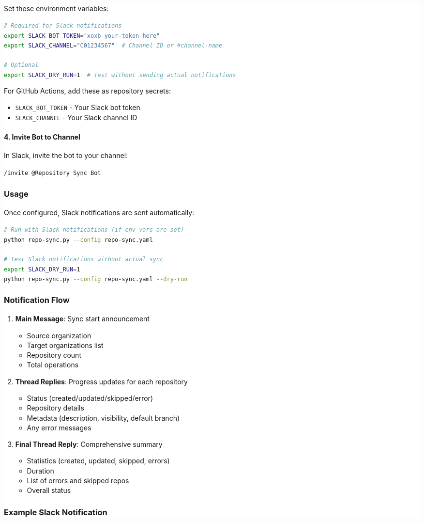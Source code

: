Set these environment variables:

```bash
# Required for Slack notifications
export SLACK_BOT_TOKEN="xoxb-your-token-here"
export SLACK_CHANNEL="C01234567"  # Channel ID or #channel-name

# Optional
export SLACK_DRY_RUN=1  # Test without sending actual notifications
```

For GitHub Actions, add these as repository secrets:
- `SLACK_BOT_TOKEN` - Your Slack bot token
- `SLACK_CHANNEL` - Your Slack channel ID

#### 4. Invite Bot to Channel

In Slack, invite the bot to your channel:
```
/invite @Repository Sync Bot
```

### Usage

Once configured, Slack notifications are sent automatically:

```bash
# Run with Slack notifications (if env vars are set)
python repo-sync.py --config repo-sync.yaml

# Test Slack notifications without actual sync
export SLACK_DRY_RUN=1
python repo-sync.py --config repo-sync.yaml --dry-run
```

### Notification Flow

1. **Main Message**: Sync start announcement
   - Source organization
   - Target organizations list
   - Repository count
   - Total operations

2. **Thread Replies**: Progress updates for each repository
   - Status (created/updated/skipped/error)
   - Repository details
   - Metadata (description, visibility, default branch)
   - Any error messages

3. **Final Thread Reply**: Comprehensive summary
   - Statistics (created, updated, skipped, errors)
   - Duration
   - List of errors and skipped repos
   - Overall status

### Example Slack Notification
